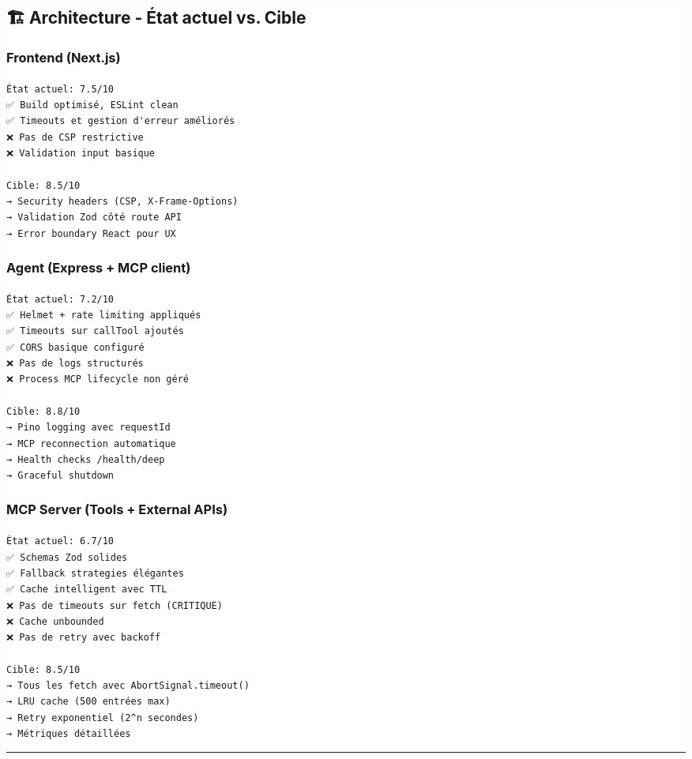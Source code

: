 ## 🏗️ Architecture - État actuel vs. Cible

### Frontend (Next.js)
```
État actuel: 7.5/10
✅ Build optimisé, ESLint clean
✅ Timeouts et gestion d'erreur améliorés
❌ Pas de CSP restrictive
❌ Validation input basique

Cible: 8.5/10
→ Security headers (CSP, X-Frame-Options)  
→ Validation Zod côté route API
→ Error boundary React pour UX
```

### Agent (Express + MCP client)
```
État actuel: 7.2/10  
✅ Helmet + rate limiting appliqués
✅ Timeouts sur callTool ajoutés
✅ CORS basique configuré
❌ Pas de logs structurés
❌ Process MCP lifecycle non géré

Cible: 8.8/10
→ Pino logging avec requestId
→ MCP reconnection automatique
→ Health checks /health/deep
→ Graceful shutdown
```

### MCP Server (Tools + External APIs)
```
État actuel: 6.7/10
✅ Schemas Zod solides
✅ Fallback strategies élégantes  
✅ Cache intelligent avec TTL
❌ Pas de timeouts sur fetch (CRITIQUE)
❌ Cache unbounded
❌ Pas de retry avec backoff

Cible: 8.5/10  
→ Tous les fetch avec AbortSignal.timeout()
→ LRU cache (500 entrées max)
→ Retry exponentiel (2^n secondes)
→ Métriques détaillées
```

---
